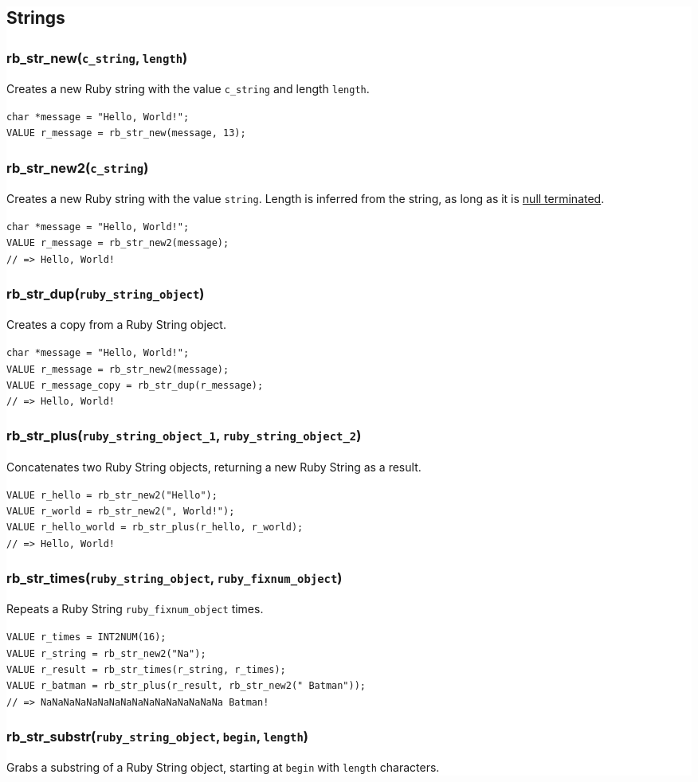 
## Strings

### rb_str_new(`c_string`, `length`)

Creates a new Ruby string with the value `c_string` and length `length`.

	char *message = "Hello, World!";
	VALUE r_message = rb_str_new(message, 13);

### rb_str_new2(`c_string`)

Creates a new Ruby string with the value `string`. Length is inferred from the string, as long as it is [null terminated](http://c.learncodethehardway.org/book/ex9.html).

	char *message = "Hello, World!";
	VALUE r_message = rb_str_new2(message);
    // => Hello, World!


### rb_str_dup(`ruby_string_object`)

Creates a copy from a Ruby String object.

	char *message = "Hello, World!";
	VALUE r_message = rb_str_new2(message);
	VALUE r_message_copy = rb_str_dup(r_message);
    // => Hello, World!

	
### rb_str_plus(`ruby_string_object_1`, `ruby_string_object_2`)

Concatenates two Ruby String objects, returning a new Ruby String as a result.

    VALUE r_hello = rb_str_new2("Hello");
    VALUE r_world = rb_str_new2(", World!");
    VALUE r_hello_world = rb_str_plus(r_hello, r_world);
    // => Hello, World!
    
### rb_str_times(`ruby_string_object`, `ruby_fixnum_object`)

Repeats a Ruby String `ruby_fixnum_object` times.

	VALUE r_times = INT2NUM(16);
	VALUE r_string = rb_str_new2("Na");
	VALUE r_result = rb_str_times(r_string, r_times);
	VALUE r_batman = rb_str_plus(r_result, rb_str_new2(" Batman"));
    // => NaNaNaNaNaNaNaNaNaNaNaNaNaNaNaNa Batman!

### rb_str_substr(`ruby_string_object`, `begin`, `length`)

Grabs a substring of a Ruby String object, starting at `begin` with `length` characters.
